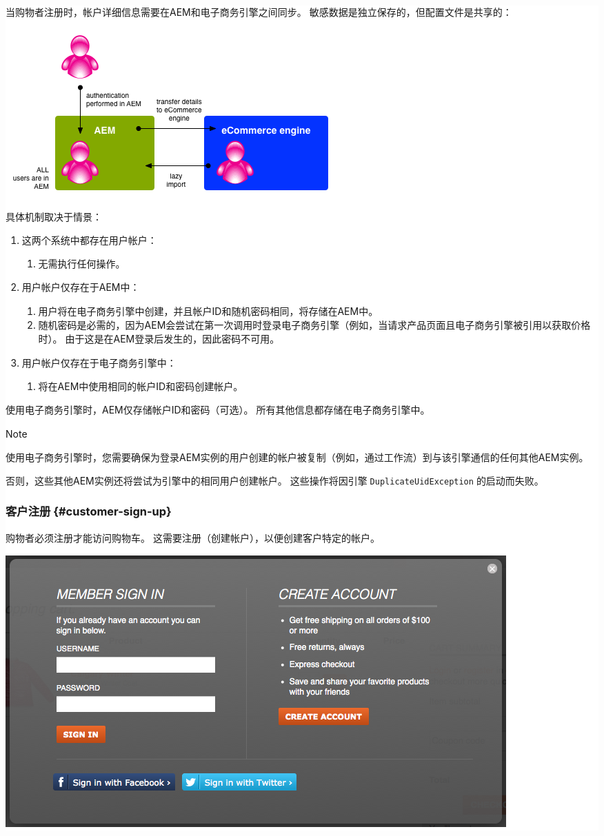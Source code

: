 当购物者注册时，帐户详细信息需要在AEM和电子商务引擎之间同步。 敏感数据是独立保存的，但配置文件是共享的：

![chlimage_1-10](assets/chlimage_1-10.png)

具体机制取决于情景：

1. 这两个系统中都存在用户帐户：

   1. 无需执行任何操作。

1. 用户帐户仅存在于AEM中：

   1. 用户将在电子商务引擎中创建，并且帐户ID和随机密码相同，将存储在AEM中。
   1. 随机密码是必需的，因为AEM会尝试在第一次调用时登录电子商务引擎（例如，当请求产品页面且电子商务引擎被引用以获取价格时）。 由于这是在AEM登录后发生的，因此密码不可用。

1. 用户帐户仅存在于电子商务引擎中：

   1. 将在AEM中使用相同的帐户ID和密码创建帐户。

使用电子商务引擎时，AEM仅存储帐户ID和密码（可选）。 所有其他信息都存储在电子商务引擎中。

>[!NOTE]
>
>使用电子商务引擎时，您需要确保为登录AEM实例的用户创建的帐户被复制（例如，通过工作流）到与该引擎通信的任何其他AEM实例。
>
>否则，这些其他AEM实例还将尝试为引擎中的相同用户创建帐户。 这些操作将因引擎 `DuplicateUidException` 的启动而失败。

### 客户注册 {#customer-sign-up}

购物者必须注册才能访问购物车。 这需要注册（创建帐户），以便创建客户特定的帐户。

![chlimage_1-11](assets/chlimage_1-11.png)
